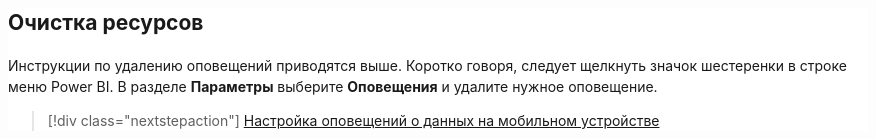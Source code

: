 ## <a name="clean-up-resources"></a>Очистка ресурсов
Инструкции по удалению оповещений приводятся выше. Коротко говоря, следует щелкнуть значок шестеренки в строке меню Power BI. В разделе **Параметры** выберите **Оповещения** и удалите нужное оповещение.

> [!div class="nextstepaction"]
> [Настройка оповещений о данных на мобильном устройстве](mobile/mobile-set-data-alerts-in-the-mobile-apps.md)


